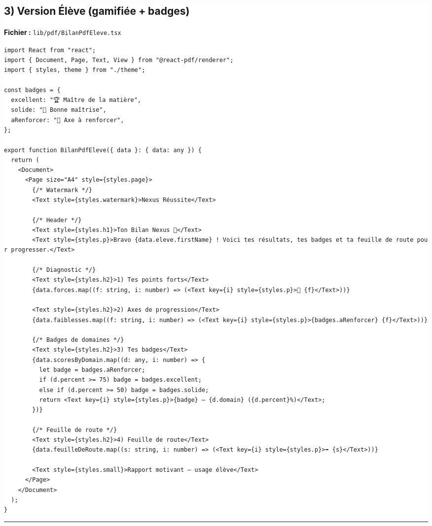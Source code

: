 
## 3) Version Élève (gamifiée + badges)

**Fichier :** `lib/pdf/BilanPdfEleve.tsx`

```tsx
import React from "react";
import { Document, Page, Text, View } from "@react-pdf/renderer";
import { styles, theme } from "./theme";

const badges = {
  excellent: "🏆 Maître de la matière",
  solide: "💪 Bonne maîtrise",
  aRenforcer: "🚀 Axe à renforcer",
};

export function BilanPdfEleve({ data }: { data: any }) {
  return (
    <Document>
      <Page size="A4" style={styles.page}>
        {/* Watermark */}
        <Text style={styles.watermark}>Nexus Réussite</Text>

        {/* Header */}
        <Text style={styles.h1}>Ton Bilan Nexus 🚀</Text>
        <Text style={styles.p}>Bravo {data.eleve.firstName} ! Voici tes résultats, tes badges et ta feuille de route pour progresser.</Text>

        {/* Diagnostic */}
        <Text style={styles.h2}>1) Tes points forts</Text>
        {data.forces.map((f: string, i: number) => (<Text key={i} style={styles.p}>🏅 {f}</Text>))}

        <Text style={styles.h2}>2) Axes de progression</Text>
        {data.faiblesses.map((f: string, i: number) => (<Text key={i} style={styles.p}>{badges.aRenforcer} {f}</Text>))}

        {/* Badges de domaines */}
        <Text style={styles.h2}>3) Tes badges</Text>
        {data.scoresByDomain.map((d: any, i: number) => {
          let badge = badges.aRenforcer;
          if (d.percent >= 75) badge = badges.excellent;
          else if (d.percent >= 50) badge = badges.solide;
          return <Text key={i} style={styles.p}>{badge} — {d.domain} ({d.percent}%)</Text>;
        })}

        {/* Feuille de route */}
        <Text style={styles.h2}>4) Feuille de route</Text>
        {data.feuilleDeRoute.map((s: string, i: number) => (<Text key={i} style={styles.p}>➡️ {s}</Text>))}

        <Text style={styles.small}>Rapport motivant — usage élève</Text>
      </Page>
    </Document>
  );
}
```

---